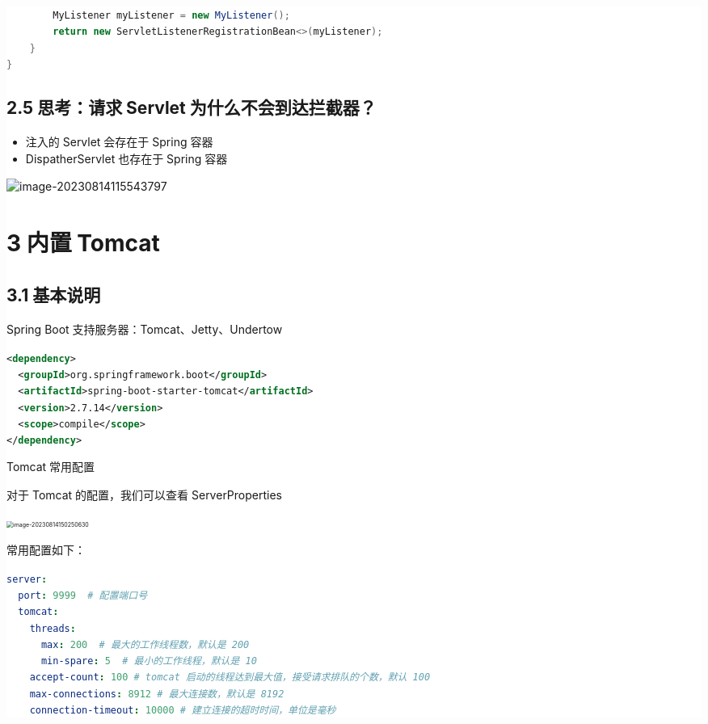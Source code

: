```java
        MyListener myListener = new MyListener();
        return new ServletListenerRegistrationBean<>(myListener);
    }
}
```



## 2.5 思考：请求 Servlet 为什么不会到达拦截器？

- 注入的 Servlet 会存在于 Spring 容器
- DispatherServlet 也存在于 Spring 容器

![image-20230814115543797](https://new-blog-image.oss-cn-hangzhou.aliyuncs.com/img/image-20230814115543797.png)



# 3 内置 Tomcat 

## 3.1 基本说明

Spring Boot 支持服务器：Tomcat、Jetty、Undertow

```xml
<dependency>
  <groupId>org.springframework.boot</groupId>
  <artifactId>spring-boot-starter-tomcat</artifactId>
  <version>2.7.14</version>
  <scope>compile</scope>
</dependency>
```



Tomcat 常用配置

对于 Tomcat 的配置，我们可以查看 ServerProperties 

<img src="https://new-blog-image.oss-cn-hangzhou.aliyuncs.com/img/image-20230814150250630.png" alt="image-20230814150250630" style="zoom:50%;" />

常用配置如下：

```yaml
server:
  port: 9999  # 配置端口号
  tomcat:
    threads:
      max: 200  # 最大的工作线程数，默认是 200
      min-spare: 5  # 最小的工作线程，默认是 10
    accept-count: 100 # tomcat 启动的线程达到最大值，接受请求排队的个数，默认 100
    max-connections: 8912 # 最大连接数，默认是 8192
    connection-timeout: 10000 # 建立连接的超时时间，单位是毫秒
```

